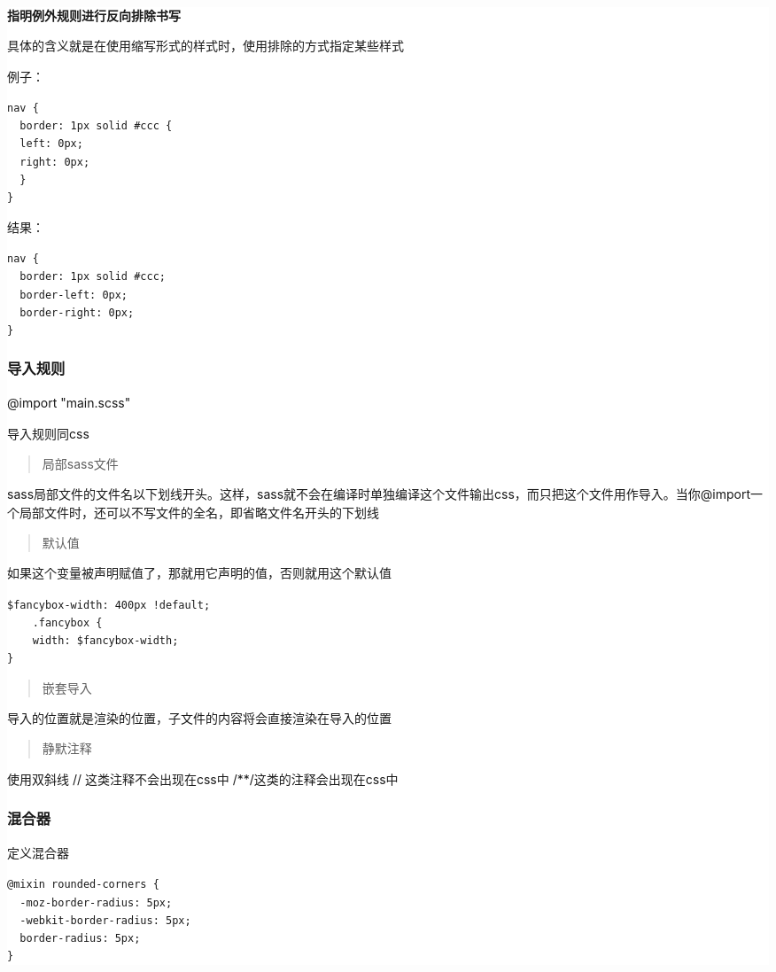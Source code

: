**指明例外规则进行反向排除书写**

具体的含义就是在使用缩写形式的样式时，使用排除的方式指定某些样式

例子：

	nav {
	  border: 1px solid #ccc {
	  left: 0px;
	  right: 0px;
	  }
	}

结果：

	nav {
	  border: 1px solid #ccc;
	  border-left: 0px;
	  border-right: 0px;
	}

### 导入规则

@import "main.scss"

导入规则同css

> 局部sass文件

sass局部文件的文件名以下划线开头。这样，sass就不会在编译时单独编译这个文件输出css，而只把这个文件用作导入。当你@import一个局部文件时，还可以不写文件的全名，即省略文件名开头的下划线

> 默认值

如果这个变量被声明赋值了，那就用它声明的值，否则就用这个默认值

	$fancybox-width: 400px !default;
		.fancybox {
		width: $fancybox-width;
	}

> 嵌套导入

导入的位置就是渲染的位置，子文件的内容将会直接渲染在导入的位置


> 静默注释

使用双斜线 // 这类注释不会出现在css中 /**/这类的注释会出现在css中


### 混合器

定义混合器

	@mixin rounded-corners {
	  -moz-border-radius: 5px;
	  -webkit-border-radius: 5px;
	  border-radius: 5px;
	}
